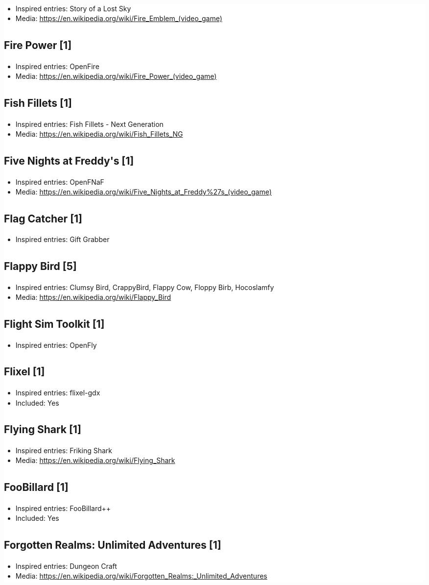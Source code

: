 - Inspired entries: Story of a Lost Sky
- Media: https://en.wikipedia.org/wiki/Fire_Emblem_(video_game)

## Fire Power [1]

- Inspired entries: OpenFire
- Media: https://en.wikipedia.org/wiki/Fire_Power_(video_game)

## Fish Fillets [1]

- Inspired entries: Fish Fillets - Next Generation
- Media: https://en.wikipedia.org/wiki/Fish_Fillets_NG

## Five Nights at Freddy's [1]

- Inspired entries: OpenFNaF
- Media: https://en.wikipedia.org/wiki/Five_Nights_at_Freddy%27s_(video_game)

## Flag Catcher [1]

- Inspired entries: Gift Grabber

## Flappy Bird [5]

- Inspired entries: Clumsy Bird, CrappyBird, Flappy Cow, Floppy Birb, Hocoslamfy
- Media: https://en.wikipedia.org/wiki/Flappy_Bird

## Flight Sim Toolkit [1]

- Inspired entries: OpenFly

## Flixel [1]

- Inspired entries: flixel-gdx
- Included: Yes

## Flying Shark [1]

- Inspired entries: Friking Shark
- Media: https://en.wikipedia.org/wiki/Flying_Shark

## FooBillard [1]

- Inspired entries: FooBillard++
- Included: Yes

## Forgotten Realms: Unlimited Adventures [1]

- Inspired entries: Dungeon Craft
- Media: https://en.wikipedia.org/wiki/Forgotten_Realms:_Unlimited_Adventures


[comment]: # (partly autogenerated content, edit with care, read the manual before)